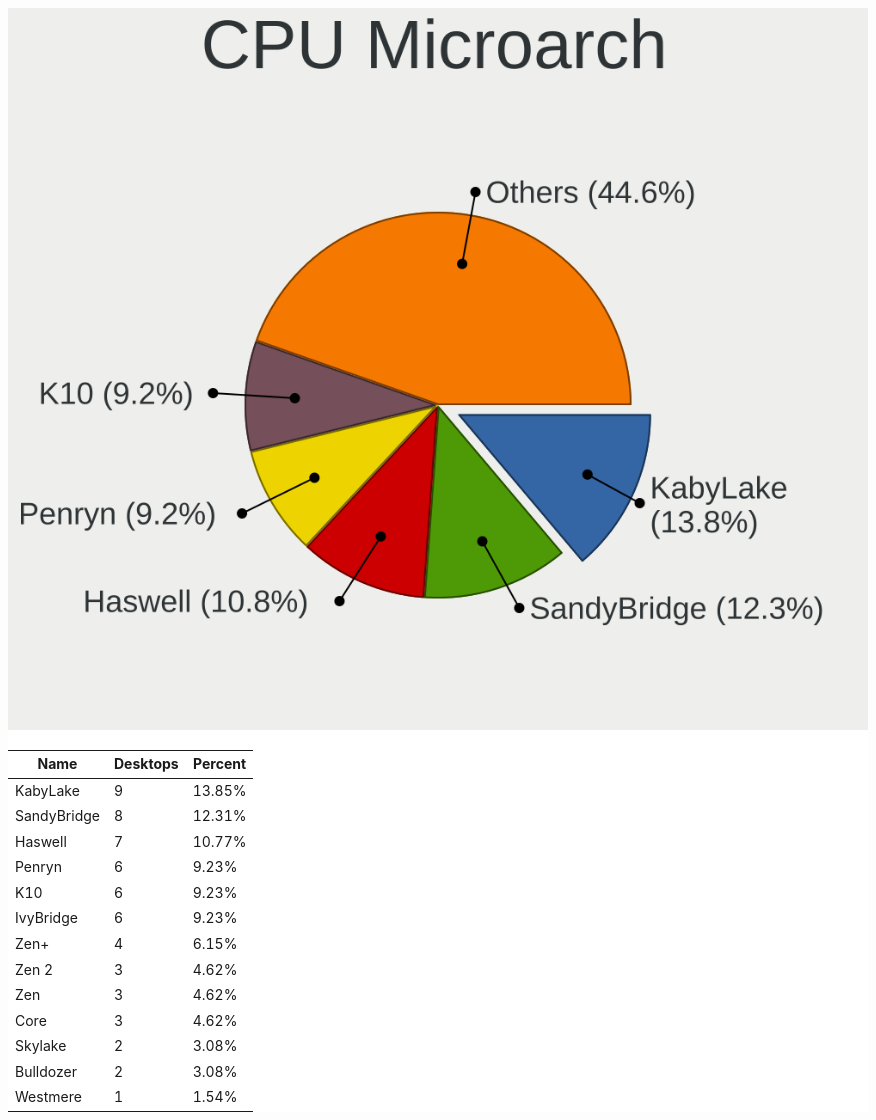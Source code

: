 ![CPU Microarch](./images/pie_chart/cpu_microarch.svg)


| Name        | Desktops | Percent |
|-------------|----------|---------|
| KabyLake    | 9        | 13.85%  |
| SandyBridge | 8        | 12.31%  |
| Haswell     | 7        | 10.77%  |
| Penryn      | 6        | 9.23%   |
| K10         | 6        | 9.23%   |
| IvyBridge   | 6        | 9.23%   |
| Zen+        | 4        | 6.15%   |
| Zen 2       | 3        | 4.62%   |
| Zen         | 3        | 4.62%   |
| Core        | 3        | 4.62%   |
| Skylake     | 2        | 3.08%   |
| Bulldozer   | 2        | 3.08%   |
| Westmere    | 1        | 1.54%   |